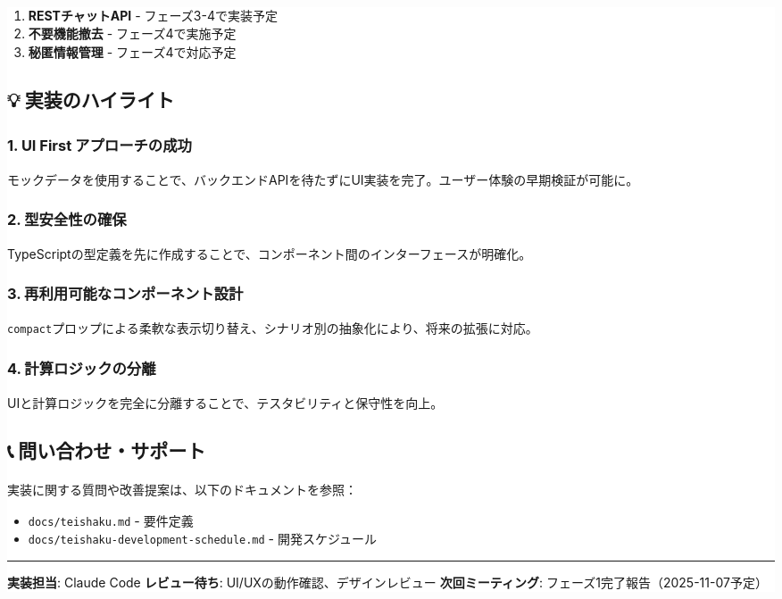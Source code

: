 1. **RESTチャットAPI** - フェーズ3-4で実装予定
2. **不要機能撤去** - フェーズ4で実施予定
3. **秘匿情報管理** - フェーズ4で対応予定

## 💡 実装のハイライト

### 1. UI First アプローチの成功
モックデータを使用することで、バックエンドAPIを待たずにUI実装を完了。ユーザー体験の早期検証が可能に。

### 2. 型安全性の確保
TypeScriptの型定義を先に作成することで、コンポーネント間のインターフェースが明確化。

### 3. 再利用可能なコンポーネント設計
`compact`プロップによる柔軟な表示切り替え、シナリオ別の抽象化により、将来の拡張に対応。

### 4. 計算ロジックの分離
UIと計算ロジックを完全に分離することで、テスタビリティと保守性を向上。

## 📞 問い合わせ・サポート

実装に関する質問や改善提案は、以下のドキュメントを参照：
- `docs/teishaku.md` - 要件定義
- `docs/teishaku-development-schedule.md` - 開発スケジュール

---

**実装担当**: Claude Code
**レビュー待ち**: UI/UXの動作確認、デザインレビュー
**次回ミーティング**: フェーズ1完了報告（2025-11-07予定）
